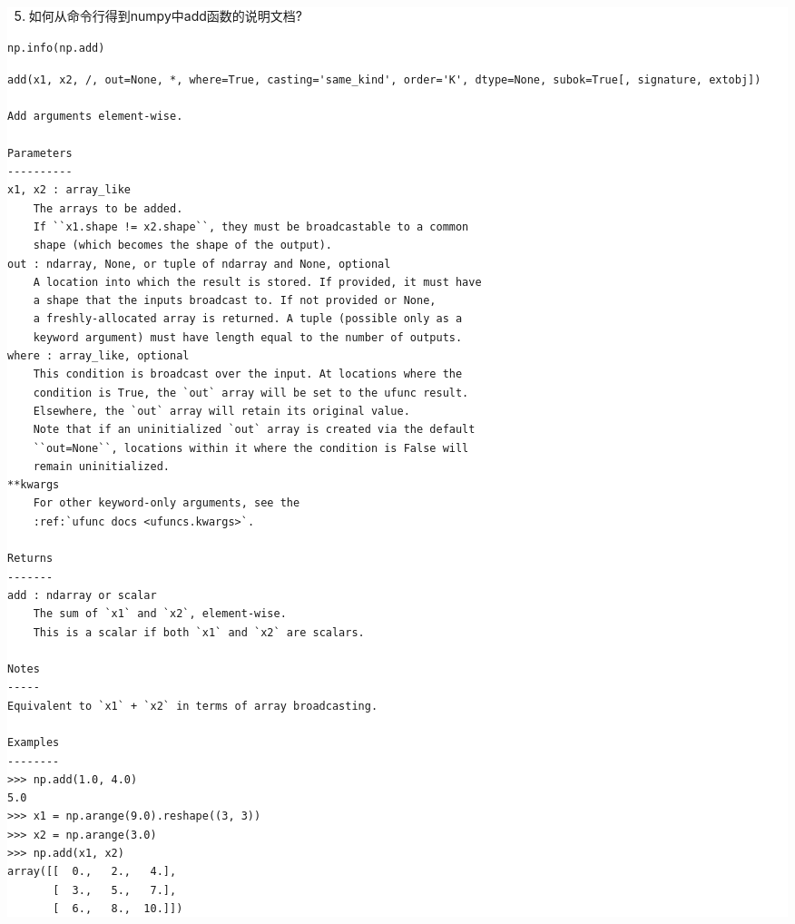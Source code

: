 
5. 如何从命令行得到numpy中add函数的说明文档?


```python
np.info(np.add)
```

    add(x1, x2, /, out=None, *, where=True, casting='same_kind', order='K', dtype=None, subok=True[, signature, extobj])
    
    Add arguments element-wise.
    
    Parameters
    ----------
    x1, x2 : array_like
        The arrays to be added.
        If ``x1.shape != x2.shape``, they must be broadcastable to a common
        shape (which becomes the shape of the output).
    out : ndarray, None, or tuple of ndarray and None, optional
        A location into which the result is stored. If provided, it must have
        a shape that the inputs broadcast to. If not provided or None,
        a freshly-allocated array is returned. A tuple (possible only as a
        keyword argument) must have length equal to the number of outputs.
    where : array_like, optional
        This condition is broadcast over the input. At locations where the
        condition is True, the `out` array will be set to the ufunc result.
        Elsewhere, the `out` array will retain its original value.
        Note that if an uninitialized `out` array is created via the default
        ``out=None``, locations within it where the condition is False will
        remain uninitialized.
    **kwargs
        For other keyword-only arguments, see the
        :ref:`ufunc docs <ufuncs.kwargs>`.
    
    Returns
    -------
    add : ndarray or scalar
        The sum of `x1` and `x2`, element-wise.
        This is a scalar if both `x1` and `x2` are scalars.
    
    Notes
    -----
    Equivalent to `x1` + `x2` in terms of array broadcasting.
    
    Examples
    --------
    >>> np.add(1.0, 4.0)
    5.0
    >>> x1 = np.arange(9.0).reshape((3, 3))
    >>> x2 = np.arange(3.0)
    >>> np.add(x1, x2)
    array([[  0.,   2.,   4.],
           [  3.,   5.,   7.],
           [  6.,   8.,  10.]])
    